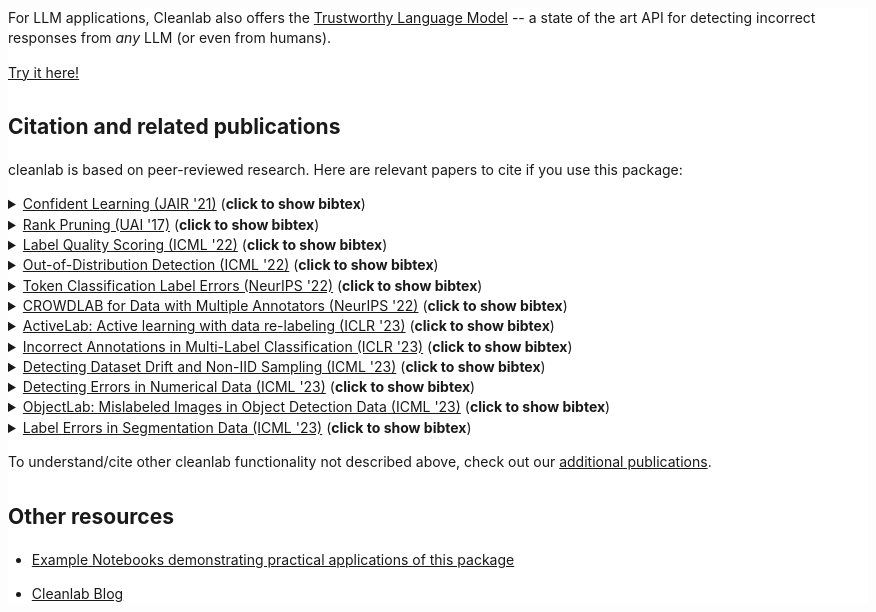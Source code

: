 For LLM applications, Cleanlab also offers the [Trustworthy Language Model](https://cleanlab.ai/blog/trustworthy-language-model/) -- a state of the art API for detecting incorrect responses from *any* LLM (or even from humans).

[Try it here!](https://help.cleanlab.ai/tlm/)


## Citation and related publications

cleanlab is based on peer-reviewed research. Here are relevant papers to cite if you use this package:

<details><summary><a href="https://arxiv.org/abs/1911.00068">Confident Learning (JAIR '21)</a> (<b>click to show bibtex</b>) </summary></details>

<details><summary><a href="https://arxiv.org/abs/1705.01936">Rank Pruning (UAI '17)</a> (<b>click to show bibtex</b>) </summary></details>

<details><summary><a href="https://people.csail.mit.edu/jonasmueller/info/LabelQuality_icml.pdf"> Label Quality Scoring (ICML '22)</a> (<b>click to show bibtex</b>) </summary></details>

<details><summary><a href="https://arxiv.org/abs/2207.03061"> Out-of-Distribution Detection (ICML '22)</a> (<b>click to show bibtex</b>) </summary></details>

<details><summary><a href="https://arxiv.org/abs/2210.03920"> Token Classification Label Errors (NeurIPS '22)</a> (<b>click to show bibtex</b>) </summary></details>

<details><summary><a href="https://arxiv.org/abs/2210.06812"> CROWDLAB for Data with Multiple Annotators (NeurIPS '22)</a> (<b>click to show bibtex</b>) </summary></details>

<details><summary><a href="https://arxiv.org/abs/2301.11856"> ActiveLab: Active learning with data re-labeling (ICLR '23)</a> (<b>click to show bibtex</b>) </summary></details>

<details><summary><a href="https://arxiv.org/abs/2211.13895"> Incorrect Annotations in Multi-Label Classification (ICLR '23)</a> (<b>click to show bibtex</b>) </summary></details>

<details><summary><a href="https://arxiv.org/abs/2305.15696"> Detecting Dataset Drift and Non-IID Sampling (ICML '23)</a> (<b>click to show bibtex</b>) </summary></details>

<details><summary><a href="https://arxiv.org/abs/2305.16583"> Detecting Errors in Numerical Data (ICML '23)</a> (<b>click to show bibtex</b>) </summary></details>

<details><summary><a href="https://arxiv.org/abs/2309.00832"> ObjectLab: Mislabeled Images in Object Detection Data (ICML '23)</a> (<b>click to show bibtex</b>) </summary></details>

<details><summary><a href="https://arxiv.org/abs/2307.05080"> Label Errors in Segmentation Data (ICML '23)</a> (<b>click to show bibtex</b>) </summary></details>

To understand/cite other cleanlab functionality not described above, check out our [additional publications](https://cleanlab.ai/research/).


## Other resources

- [Example Notebooks demonstrating practical applications of this package](https://github.com/cleanlab/examples)

- [Cleanlab Blog](https://cleanlab.ai/blog/)
